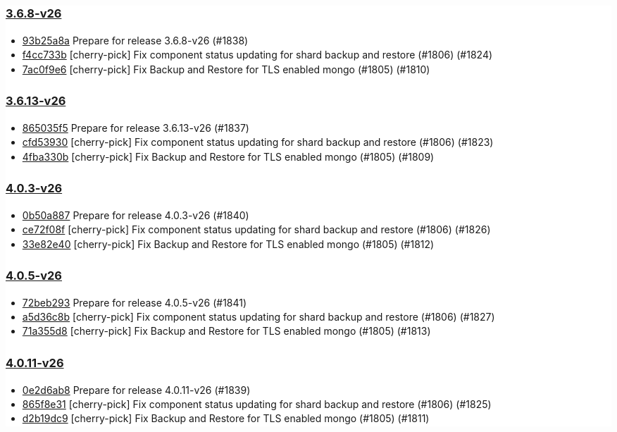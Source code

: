 
### [3.6.8-v26](https://github.com/stashed/mongodb/releases/tag/3.6.8-v26)

- [93b25a8a](https://github.com/stashed/mongodb/commit/93b25a8a) Prepare for release 3.6.8-v26 (#1838)
- [f4cc733b](https://github.com/stashed/mongodb/commit/f4cc733b) [cherry-pick] Fix component status updating for shard backup and restore (#1806) (#1824)
- [7ac0f9e6](https://github.com/stashed/mongodb/commit/7ac0f9e6) [cherry-pick] Fix Backup and Restore for TLS enabled mongo (#1805) (#1810)


### [3.6.13-v26](https://github.com/stashed/mongodb/releases/tag/3.6.13-v26)

- [865035f5](https://github.com/stashed/mongodb/commit/865035f5) Prepare for release 3.6.13-v26 (#1837)
- [cfd53930](https://github.com/stashed/mongodb/commit/cfd53930) [cherry-pick] Fix component status updating for shard backup and restore (#1806) (#1823)
- [4fba330b](https://github.com/stashed/mongodb/commit/4fba330b) [cherry-pick] Fix Backup and Restore for TLS enabled mongo (#1805) (#1809)


### [4.0.3-v26](https://github.com/stashed/mongodb/releases/tag/4.0.3-v26)

- [0b50a887](https://github.com/stashed/mongodb/commit/0b50a887) Prepare for release 4.0.3-v26 (#1840)
- [ce72f08f](https://github.com/stashed/mongodb/commit/ce72f08f) [cherry-pick] Fix component status updating for shard backup and restore (#1806) (#1826)
- [33e82e40](https://github.com/stashed/mongodb/commit/33e82e40) [cherry-pick] Fix Backup and Restore for TLS enabled mongo (#1805) (#1812)


### [4.0.5-v26](https://github.com/stashed/mongodb/releases/tag/4.0.5-v26)

- [72beb293](https://github.com/stashed/mongodb/commit/72beb293) Prepare for release 4.0.5-v26 (#1841)
- [a5d36c8b](https://github.com/stashed/mongodb/commit/a5d36c8b) [cherry-pick] Fix component status updating for shard backup and restore (#1806) (#1827)
- [71a355d8](https://github.com/stashed/mongodb/commit/71a355d8) [cherry-pick] Fix Backup and Restore for TLS enabled mongo (#1805) (#1813)


### [4.0.11-v26](https://github.com/stashed/mongodb/releases/tag/4.0.11-v26)

- [0e2d6ab8](https://github.com/stashed/mongodb/commit/0e2d6ab8) Prepare for release 4.0.11-v26 (#1839)
- [865f8e31](https://github.com/stashed/mongodb/commit/865f8e31) [cherry-pick] Fix component status updating for shard backup and restore (#1806) (#1825)
- [d2b19dc9](https://github.com/stashed/mongodb/commit/d2b19dc9) [cherry-pick] Fix Backup and Restore for TLS enabled mongo (#1805) (#1811)
